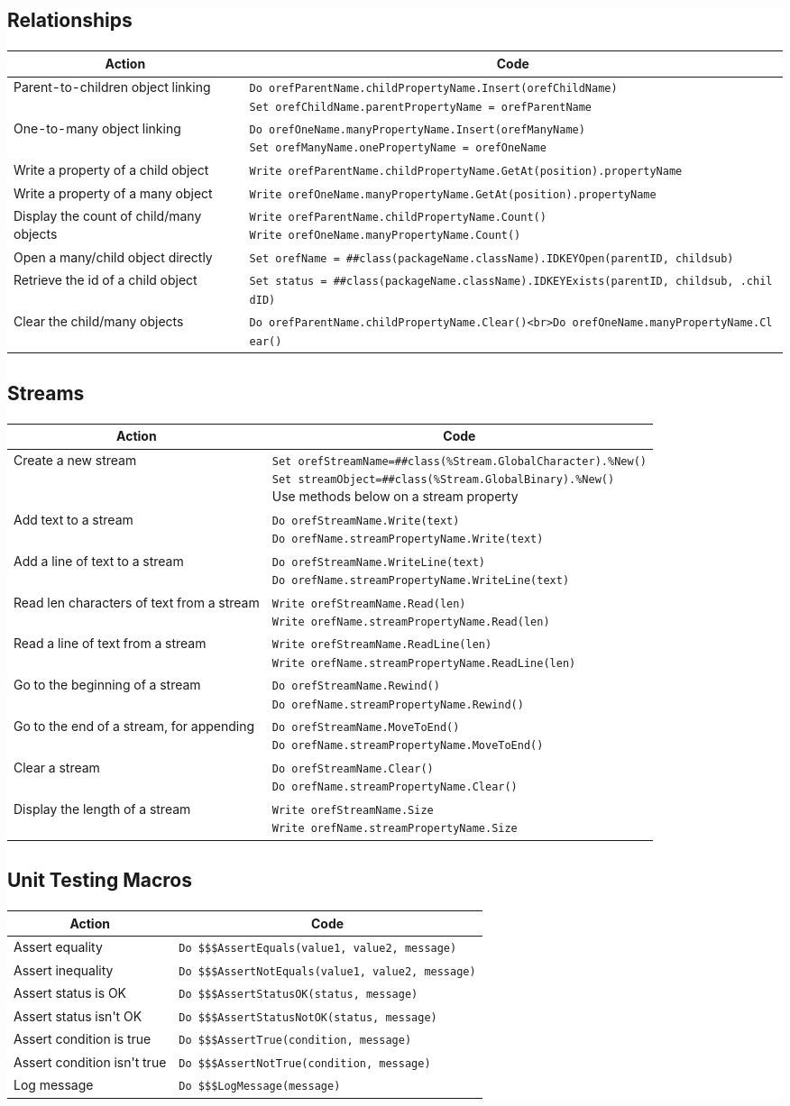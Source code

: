 ## Relationships

| Action                                  | Code                                                                                                         |
|-----------------------------------------|--------------------------------------------------------------------------------------------------------------|
| Parent-to-children object linking       | `Do orefParentName.childPropertyName.Insert(orefChildName)`<br>`Set orefChildName.parentPropertyName = orefParentName` |
| One-to-many object linking              | `Do orefOneName.manyPropertyName.Insert(orefManyName)`<br>`Set orefManyName.onePropertyName = orefOneName`             |
| Write a property of a child object      | `Write orefParentName.childPropertyName.GetAt(position).propertyName`                                        |
| Write a property of a many object       | `Write orefOneName.manyPropertyName.GetAt(position).propertyName`                                            |
| Display the count of child/many objects | `Write orefParentName.childPropertyName.Count()`<br>`Write orefOneName.manyPropertyName.Count()`             |
| Open a many/child object directly       | `Set orefName = ##class(packageName.className).IDKEYOpen(parentID, childsub)`                                |
| Retrieve the id of a child object       | `Set status = ##class(packageName.className).IDKEYExists(parentID, childsub, .childID)`                      |
| Clear the child/many objects            | `Do orefParentName.childPropertyName.Clear()<br>Do orefOneName.manyPropertyName.Clear()`                     |

## Streams

| Action                                    | Code                                                                                  |
|-------------------------------------------|---------------------------------------------------------------------------------------|
| Create a new stream                       | `Set orefStreamName=##class(%Stream.GlobalCharacter).%New()`<br>`Set streamObject=##class(%Stream.GlobalBinary).%New()`<br>Use methods below on a stream property |
| Add text to a stream                      | `Do orefStreamName.Write(text)`<br>`Do orefName.streamPropertyName.Write(text)`               |
| Add a line of text to a stream            | `Do orefStreamName.WriteLine(text)`<br>`Do orefName.streamPropertyName.WriteLine(text)`       |
| Read len characters of text from a stream | `Write orefStreamName.Read(len)`<br>`Write orefName.streamPropertyName.Read(len)`             |
| Read a line of text from a stream         | `Write orefStreamName.ReadLine(len)`<br>`Write orefName.streamPropertyName.ReadLine(len)`     |
| Go to the beginning of a stream           | `Do orefStreamName.Rewind()`<br>`Do orefName.streamPropertyName.Rewind()`                     |
| Go to the end of a stream, for appending  | `Do orefStreamName.MoveToEnd()`<br>`Do orefName.streamPropertyName.MoveToEnd()`               |
| Clear a stream                            | `Do orefStreamName.Clear()`<br>`Do orefName.streamPropertyName.Clear()`                       |
| Display the length of a stream            | `Write orefStreamName.Size`<br>`Write orefName.streamPropertyName.Size`                       |

## Unit Testing Macros

| Action                      | Code                                             |
|-----------------------------|--------------------------------------------------|
| Assert equality             | `Do $$$AssertEquals(value1, value2, message)`    |
| Assert inequality           | `Do $$$AssertNotEquals(value1, value2, message)` |
| Assert status is OK         | `Do $$$AssertStatusOK(status, message)`          |
| Assert status isn't OK      | `Do $$$AssertStatusNotOK(status, message)`       |
| Assert condition is true    | `Do $$$AssertTrue(condition, message)`           |
| Assert condition isn't true | `Do $$$AssertNotTrue(condition, message)`        |
| Log message                 | `Do $$$LogMessage(message)`                      |
